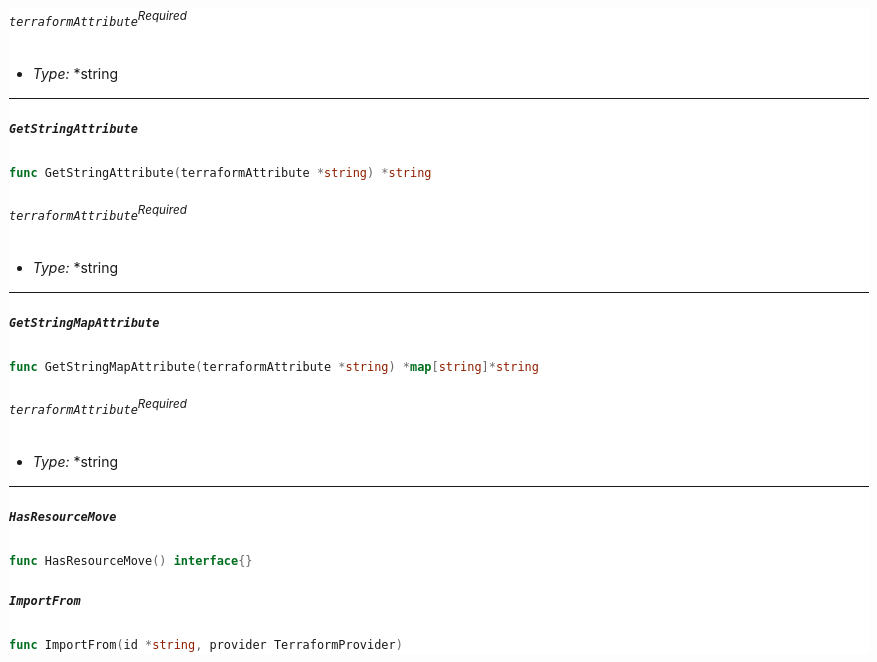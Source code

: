 ###### `terraformAttribute`<sup>Required</sup> <a name="terraformAttribute" id="@cdktf/provider-azurerm.cosmosdbSqlContainer.CosmosdbSqlContainer.getNumberMapAttribute.parameter.terraformAttribute"></a>

- *Type:* *string

---

##### `GetStringAttribute` <a name="GetStringAttribute" id="@cdktf/provider-azurerm.cosmosdbSqlContainer.CosmosdbSqlContainer.getStringAttribute"></a>

```go
func GetStringAttribute(terraformAttribute *string) *string
```

###### `terraformAttribute`<sup>Required</sup> <a name="terraformAttribute" id="@cdktf/provider-azurerm.cosmosdbSqlContainer.CosmosdbSqlContainer.getStringAttribute.parameter.terraformAttribute"></a>

- *Type:* *string

---

##### `GetStringMapAttribute` <a name="GetStringMapAttribute" id="@cdktf/provider-azurerm.cosmosdbSqlContainer.CosmosdbSqlContainer.getStringMapAttribute"></a>

```go
func GetStringMapAttribute(terraformAttribute *string) *map[string]*string
```

###### `terraformAttribute`<sup>Required</sup> <a name="terraformAttribute" id="@cdktf/provider-azurerm.cosmosdbSqlContainer.CosmosdbSqlContainer.getStringMapAttribute.parameter.terraformAttribute"></a>

- *Type:* *string

---

##### `HasResourceMove` <a name="HasResourceMove" id="@cdktf/provider-azurerm.cosmosdbSqlContainer.CosmosdbSqlContainer.hasResourceMove"></a>

```go
func HasResourceMove() interface{}
```

##### `ImportFrom` <a name="ImportFrom" id="@cdktf/provider-azurerm.cosmosdbSqlContainer.CosmosdbSqlContainer.importFrom"></a>

```go
func ImportFrom(id *string, provider TerraformProvider)
```
